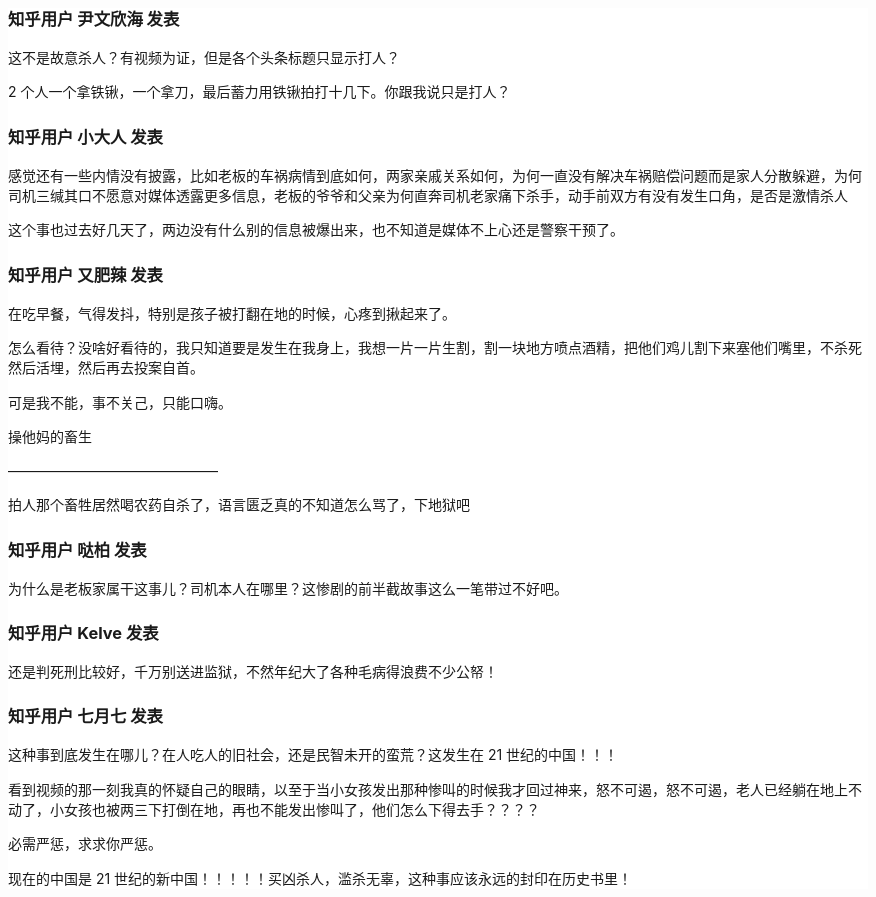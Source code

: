     
    
    
### 知乎用户 尹文欣海 发表
    
这不是故意杀人？有视频为证，但是各个头条标题只显示打人？

2 个人一个拿铁锹，一个拿刀，最后蓄力用铁锹拍打十几下。你跟我说只是打人？
    
    
    
    
### 知乎用户 小大人 发表
    
感觉还有一些内情没有披露，比如老板的车祸病情到底如何，两家亲戚关系如何，为何一直没有解决车祸赔偿问题而是家人分散躲避，为何司机三缄其口不愿意对媒体透露更多信息，老板的爷爷和父亲为何直奔司机老家痛下杀手，动手前双方有没有发生口角，是否是激情杀人

这个事也过去好几天了，两边没有什么别的信息被爆出来，也不知道是媒体不上心还是警察干预了。
    
    
    
    
### 知乎用户 又肥辣 发表
    
在吃早餐，气得发抖，特别是孩子被打翻在地的时候，心疼到揪起来了。

怎么看待？没啥好看待的，我只知道要是发生在我身上，我想一片一片生割，割一块地方喷点酒精，把他们鸡儿割下来塞他们嘴里，不杀死然后活埋，然后再去投案自首。

可是我不能，事不关己，只能口嗨。

操他妈的畜生

———————————————

拍人那个畜牲居然喝农药自杀了，语言匮乏真的不知道怎么骂了，下地狱吧
    
    
    
    
### 知乎用户 哒柏 发表
    
为什么是老板家属干这事儿？司机本人在哪里？这惨剧的前半截故事这么一笔带过不好吧。
    
    
    
    
### 知乎用户 Kelve 发表
    
还是判死刑比较好，千万别送进监狱，不然年纪大了各种毛病得浪费不少公帑！
    
    
    
    
### 知乎用户 七月七 发表
    
这种事到底发生在哪儿？在人吃人的旧社会，还是民智未开的蛮荒？这发生在 21 世纪的中国！！！

看到视频的那一刻我真的怀疑自己的眼睛，以至于当小女孩发出那种惨叫的时候我才回过神来，怒不可遏，怒不可遏，老人已经躺在地上不动了，小女孩也被两三下打倒在地，再也不能发出惨叫了，他们怎么下得去手？？？？

必需严惩，求求你严惩。

现在的中国是 21 世纪的新中国！！！！！买凶杀人，滥杀无辜，这种事应该永远的封印在历史书里！
    
    
    
    